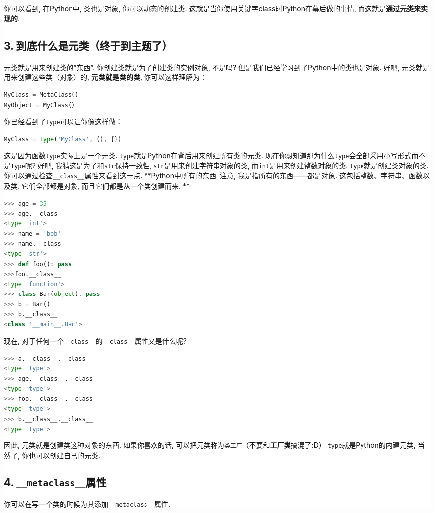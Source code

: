 你可以看到, 在Python中, 类也是对象, 你可以动态的创建类. 这就是当你使用关键字class时Python在幕后做的事情, 而这就是**通过元类来实现的**. 

## 3. 到底什么是元类（终于到主题了）

元类就是用来创建类的“东西”. 你创建类就是为了创建类的实例对象, 不是吗? 但是我们已经学习到了Python中的类也是对象. 好吧, 元类就是用来创建这些类（对象）的, **元类就是类的类**, 你可以这样理解为：

```py
MyClass = MetaClass()
MyObject = MyClass()
```

你已经看到了`type`可以让你像这样做：

```py
MyClass = type('MyClass', (), {})
```

这是因为函数`type`实际上是一个元类. `type`就是Python在背后用来创建所有类的元类. 现在你想知道那为什么`type`会全部采用小写形式而不是`Type`呢? 好吧, 我猜这是为了和`str`保持一致性, `str`是用来创建字符串对象的类, 而`int`是用来创建整数对象的类. `type`就是创建类对象的类. 你可以通过检查`__class__`属性来看到这一点. **Python中所有的东西, 注意, 我是指所有的东西——都是对象. 这包括整数、字符串、函数以及类. 它们全部都是对象, 而且它们都是从一个类创建而来. **

```py
>>> age = 35
>>> age.__class__
<type 'int'>
>>> name = 'bob'
>>> name.__class__
<type 'str'>
>>> def foo(): pass
>>>foo.__class__
<type 'function'>
>>> class Bar(object): pass
>>> b = Bar()
>>> b.__class__
<class '__main__.Bar'>
```

现在, 对于任何一个`__class__`的`__class__`属性又是什么呢? 

```py
>>> a.__class__.__class__
<type 'type'>
>>> age.__class__.__class__
<type 'type'>
>>> foo.__class__.__class__
<type 'type'>
>>> b.__class__.__class__
<type 'type'>
```

因此, 元类就是创建类这种对象的东西. 如果你喜欢的话, 可以把元类称为`类工厂`（不要和**工厂类**搞混了:D） `type`就是Python的内建元类, 当然了, 你也可以创建自己的元类. 

## 4. `__metaclass__`属性

你可以在写一个类的时候为其添加`__metaclass__`属性. 

